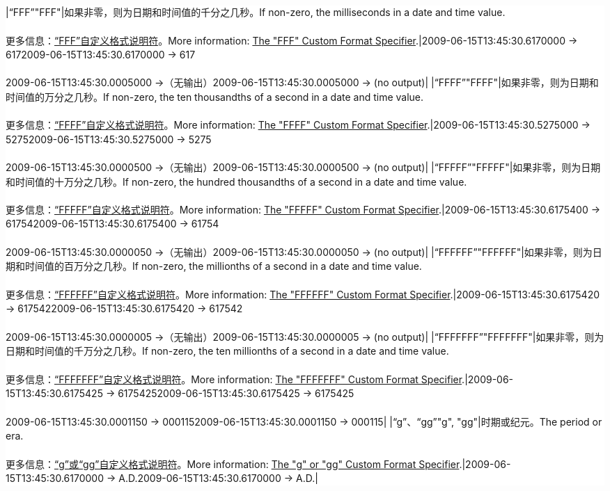 |<span data-ttu-id="8d259-191">“FFF”</span><span class="sxs-lookup"><span data-stu-id="8d259-191">"FFF"</span></span>|<span data-ttu-id="8d259-192">如果非零，则为日期和时间值的千分之几秒。</span><span class="sxs-lookup"><span data-stu-id="8d259-192">If non-zero, the milliseconds in a date and time value.</span></span><br /><br /> <span data-ttu-id="8d259-193">更多信息：[“FFF”自定义格式说明符](#FFF_Specifier)。</span><span class="sxs-lookup"><span data-stu-id="8d259-193">More information: [The "FFF" Custom Format Specifier](#FFF_Specifier).</span></span>|<span data-ttu-id="8d259-194">2009-06-15T13:45:30.6170000 -> 617</span><span class="sxs-lookup"><span data-stu-id="8d259-194">2009-06-15T13:45:30.6170000 -> 617</span></span><br /><br /> <span data-ttu-id="8d259-195">2009-06-15T13:45:30.0005000 ->（无输出）</span><span class="sxs-lookup"><span data-stu-id="8d259-195">2009-06-15T13:45:30.0005000 -> (no output)</span></span>|
|<span data-ttu-id="8d259-196">“FFFF”</span><span class="sxs-lookup"><span data-stu-id="8d259-196">"FFFF"</span></span>|<span data-ttu-id="8d259-197">如果非零，则为日期和时间值的万分之几秒。</span><span class="sxs-lookup"><span data-stu-id="8d259-197">If non-zero, the ten thousandths of a second in a date and time value.</span></span><br /><br /> <span data-ttu-id="8d259-198">更多信息：[“FFFF”自定义格式说明符](#FFFF_Specifier)。</span><span class="sxs-lookup"><span data-stu-id="8d259-198">More information: [The "FFFF" Custom Format Specifier](#FFFF_Specifier).</span></span>|<span data-ttu-id="8d259-199">2009-06-15T13:45:30.5275000 -> 5275</span><span class="sxs-lookup"><span data-stu-id="8d259-199">2009-06-15T13:45:30.5275000 -> 5275</span></span><br /><br /> <span data-ttu-id="8d259-200">2009-06-15T13:45:30.0000500 ->（无输出）</span><span class="sxs-lookup"><span data-stu-id="8d259-200">2009-06-15T13:45:30.0000500 -> (no output)</span></span>|
|<span data-ttu-id="8d259-201">“FFFFF”</span><span class="sxs-lookup"><span data-stu-id="8d259-201">"FFFFF"</span></span>|<span data-ttu-id="8d259-202">如果非零，则为日期和时间值的十万分之几秒。</span><span class="sxs-lookup"><span data-stu-id="8d259-202">If non-zero, the hundred thousandths of a second in a date and time value.</span></span><br /><br /> <span data-ttu-id="8d259-203">更多信息：[“FFFFF”自定义格式说明符](#FFFFF_Specifier)。</span><span class="sxs-lookup"><span data-stu-id="8d259-203">More information: [The "FFFFF" Custom Format Specifier](#FFFFF_Specifier).</span></span>|<span data-ttu-id="8d259-204">2009-06-15T13:45:30.6175400 -> 61754</span><span class="sxs-lookup"><span data-stu-id="8d259-204">2009-06-15T13:45:30.6175400 -> 61754</span></span><br /><br /> <span data-ttu-id="8d259-205">2009-06-15T13:45:30.0000050 ->（无输出）</span><span class="sxs-lookup"><span data-stu-id="8d259-205">2009-06-15T13:45:30.0000050 -> (no output)</span></span>|
|<span data-ttu-id="8d259-206">“FFFFFF”</span><span class="sxs-lookup"><span data-stu-id="8d259-206">"FFFFFF"</span></span>|<span data-ttu-id="8d259-207">如果非零，则为日期和时间值的百万分之几秒。</span><span class="sxs-lookup"><span data-stu-id="8d259-207">If non-zero, the millionths of a second in a date and time value.</span></span><br /><br /> <span data-ttu-id="8d259-208">更多信息：[“FFFFFF”自定义格式说明符](#FFFFFF_Specifier)。</span><span class="sxs-lookup"><span data-stu-id="8d259-208">More information: [The "FFFFFF" Custom Format Specifier](#FFFFFF_Specifier).</span></span>|<span data-ttu-id="8d259-209">2009-06-15T13:45:30.6175420 -> 617542</span><span class="sxs-lookup"><span data-stu-id="8d259-209">2009-06-15T13:45:30.6175420 -> 617542</span></span><br /><br /> <span data-ttu-id="8d259-210">2009-06-15T13:45:30.0000005 ->（无输出）</span><span class="sxs-lookup"><span data-stu-id="8d259-210">2009-06-15T13:45:30.0000005 -> (no output)</span></span>|
|<span data-ttu-id="8d259-211">“FFFFFFF”</span><span class="sxs-lookup"><span data-stu-id="8d259-211">"FFFFFFF"</span></span>|<span data-ttu-id="8d259-212">如果非零，则为日期和时间值的千万分之几秒。</span><span class="sxs-lookup"><span data-stu-id="8d259-212">If non-zero, the ten millionths of a second in a date and time value.</span></span><br /><br /> <span data-ttu-id="8d259-213">更多信息：[“FFFFFFF”自定义格式说明符](#FFFFFFF_Specifier)。</span><span class="sxs-lookup"><span data-stu-id="8d259-213">More information: [The "FFFFFFF" Custom Format Specifier](#FFFFFFF_Specifier).</span></span>|<span data-ttu-id="8d259-214">2009-06-15T13:45:30.6175425 -> 6175425</span><span class="sxs-lookup"><span data-stu-id="8d259-214">2009-06-15T13:45:30.6175425 -> 6175425</span></span><br /><br /> <span data-ttu-id="8d259-215">2009-06-15T13:45:30.0001150 -> 000115</span><span class="sxs-lookup"><span data-stu-id="8d259-215">2009-06-15T13:45:30.0001150 -> 000115</span></span>|
|<span data-ttu-id="8d259-216">“g”、“gg”</span><span class="sxs-lookup"><span data-stu-id="8d259-216">"g", "gg"</span></span>|<span data-ttu-id="8d259-217">时期或纪元。</span><span class="sxs-lookup"><span data-stu-id="8d259-217">The period or era.</span></span><br /><br /> <span data-ttu-id="8d259-218">更多信息：[“g”或“gg”自定义格式说明符](#gSpecifier)。</span><span class="sxs-lookup"><span data-stu-id="8d259-218">More information: [The "g" or "gg" Custom Format Specifier](#gSpecifier).</span></span>|<span data-ttu-id="8d259-219">2009-06-15T13:45:30.6170000 -> A.D.</span><span class="sxs-lookup"><span data-stu-id="8d259-219">2009-06-15T13:45:30.6170000 -> A.D.</span></span>|